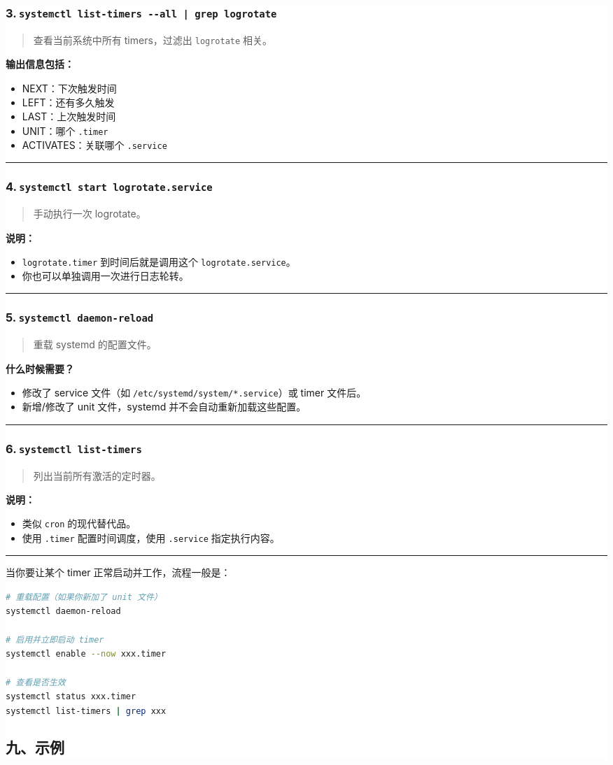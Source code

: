 
### 3. `systemctl list-timers --all | grep logrotate`

> 查看当前系统中所有 timers，过滤出 `logrotate` 相关。

**输出信息包括：**

* NEXT：下次触发时间
* LEFT：还有多久触发
* LAST：上次触发时间
* UNIT：哪个 `.timer`
* ACTIVATES：关联哪个 `.service`

---

### 4. `systemctl start logrotate.service`

> 手动执行一次 logrotate。

**说明：**

* `logrotate.timer` 到时间后就是调用这个 `logrotate.service`。
* 你也可以单独调用一次进行日志轮转。

---

### 5. `systemctl daemon-reload`

> 重载 systemd 的配置文件。

**什么时候需要？**

* 修改了 service 文件（如 `/etc/systemd/system/*.service`）或 timer 文件后。
* 新增/修改了 unit 文件，systemd 并不会自动重新加载这些配置。

---

### 6. `systemctl list-timers`

> 列出当前所有激活的定时器。

**说明：**

* 类似 `cron` 的现代替代品。
* 使用 `.timer` 配置时间调度，使用 `.service` 指定执行内容。

---

当你要让某个 timer 正常启动并工作，流程一般是：

```bash
# 重载配置（如果你新加了 unit 文件）
systemctl daemon-reload

# 启用并立即启动 timer
systemctl enable --now xxx.timer

# 查看是否生效
systemctl status xxx.timer
systemctl list-timers | grep xxx
```
## 九、示例
